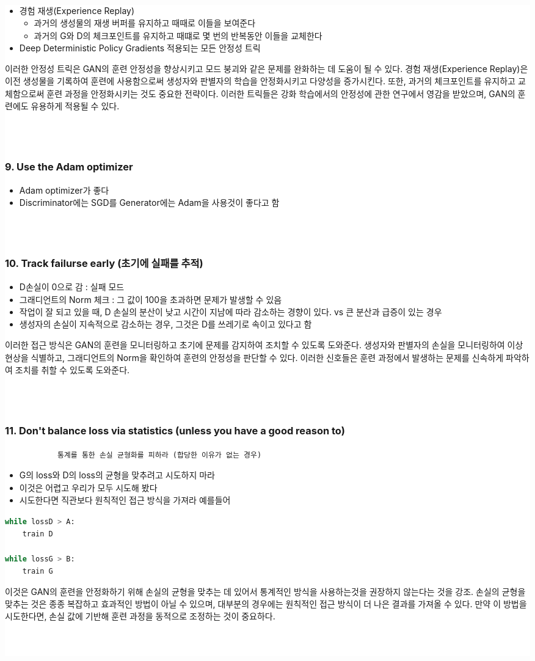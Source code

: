 - 경험 재생(Experience Replay)
	- 과거의 생성물의 재생 버퍼를 유지하고 때때로 이들을 보여준다 
	- 과거의 G와 D의 체크포인트를 유지하고 때떄로 몇 번의 반복동안 이들을 교체한다
- Deep Deterministic Policy Gradients 적용되는 모든 안정성 트릭

이러한 안정성 트릭은 GAN의 훈련 안정성을 향상시키고 모드 붕괴와 같은 문제를 완화하는 데 도움이 될 수 있다. 
경험 재생(Experience Replay)은 이전 생성물을 기록하여 훈련에 사용함으로써 생성자와 판별자의 학습을 안정화시키고 다양성을 증가시킨다. 또한, 과거의 체크포인트를 유지하고 교체함으로써 훈련 과정을 안정화시키는 것도 중요한 전략이다. 이러한 트릭들은 강화 학습에서의 안정성에 관한 연구에서 영감을 받았으며, GAN의 훈련에도 유용하게 적용될 수 있다. 

</br>
</br>

### 9. Use the Adam optimizer

- Adam optimizer가 좋다
- Discriminator에는 SGD를 Generator에는 Adam을 사용것이 좋다고 함

</br>
</br>

### 10. Track failurse early (초기에 실패를 추적)

- D손실이 0으로 감 : 실패 모드 
- 그래디언트의 Norm 체크 : 그 값이 100을 초과하면 문제가 발생할 수 있음
- 작업이 잘 되고 있을 때, D 손실의 분산이 낮고 시간이 지남에 따라 감소하는 경향이 있다. vs 큰 분산과 급증이 있는 경우
- 생성자의 손실이 지속적으로 감소하는 경우, 그것은 D를 쓰레기로 속이고 있다고 함 

이러한 접근 방식은 GAN의 훈련을 모니터링하고 초기에 문제를 감지하여 조치할 수 있도록 도와준다. 
생성자와 판별자의 손실을 모니터링하여 이상 현상을 식별하고, 그래디언트의 Norm을 확인하여 훈련의 안정성을 판단할 수 있다.
이러한 신호들은 훈련 과정에서 발생하는 문제를 신속하게 파악하여 조치를 취할 수 있도록 도와준다.

</br>
</br>

### 11. Don't balance loss via statistics (unless you have a good reason to)
				통계를 통한 손실 균형화를 피하라 (합당한 이유가 없는 경우)
-  G의 loss와 D의 loss의 균형을 맞추려고 시도하지 마라
- 이것은 어렵고 우리가 모두 시도해 봤다
- 시도한다면 직관보다 원칙적인 접근 방식을 가져라 예를들어

``` python
while lossD > A:
	train D

while lossG > B:
	train G
```

이것은 GAN의 훈련을 안정화하기 위해 손실의 균형을 맞추는 데 있어서 통계적인 방식을 사용하는것을 권장하지 않는다는 것을 강조.
손실의 균형을 맞추는 것은 종종 복잡하고 효과적인 방법이 아닐 수 있으며, 대부분의 경우에는 원칙적인 접근 방식이 더 나은 결과를 가져올 수 있다. 만약 이 방법을 시도한다면, 손실 값에 기반해 훈련 과정을 동적으로 조정하는 것이 중요하다.

</br>
</br>

